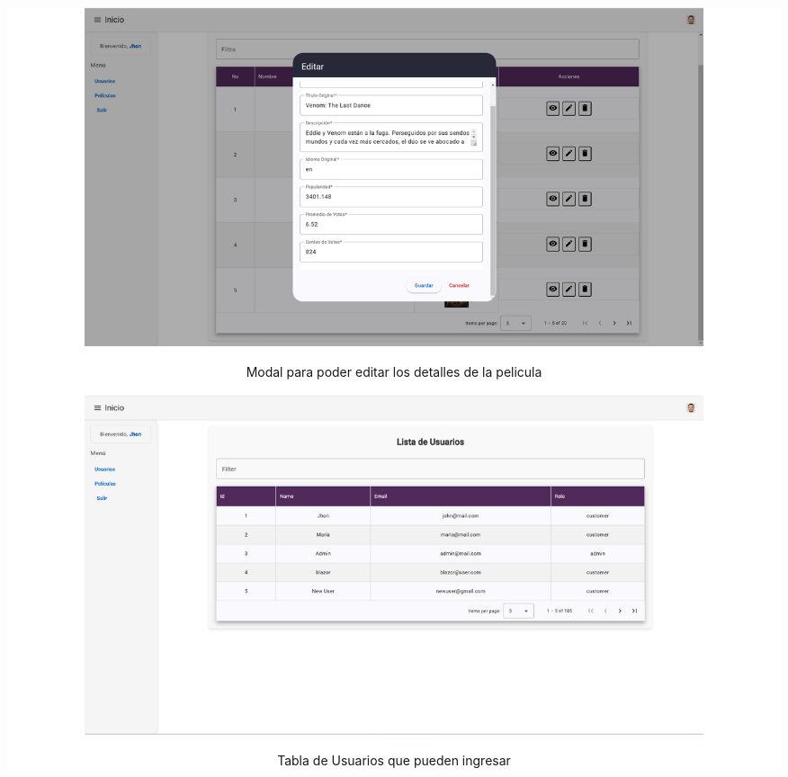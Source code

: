 <div align='center'>
    <img  src="src/assets/img-reporte/img4.png" width="80%">
    <p>Modal para poder editar los detalles de la pelicula</p>
</div>

<div align='center'>
    <img  src="src/assets/img-reporte/img5.png" width="80%">
    <p>Tabla de Usuarios que pueden ingresar</p>
</div>
